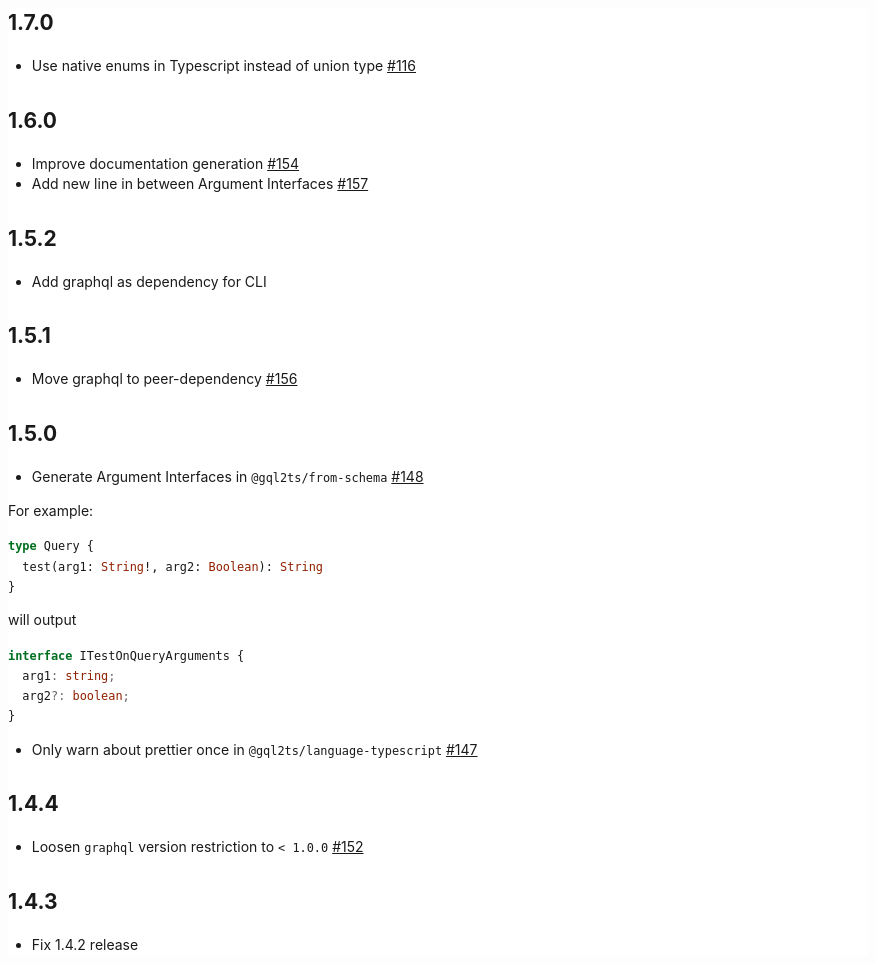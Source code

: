 ## 1.7.0

- Use native enums in Typescript instead of union type [#116](https://github.com/avantcredit/gql2ts/pull/116)

## 1.6.0

- Improve documentation generation [#154](https://github.com/avantcredit/gql2ts/pull/154)
- Add new line in between Argument Interfaces [#157](https://github.com/avantcredit/gql2ts/pull/157)

## 1.5.2

- Add graphql as dependency for CLI

## 1.5.1

- Move graphql to peer-dependency [#156](https://github.com/avantcredit/gql2ts/pull/156)

## 1.5.0

- Generate Argument Interfaces in `@gql2ts/from-schema` [#148](https://github.com/avantcredit/gql2ts/pull/148)

For example:

```graphql
type Query {
  test(arg1: String!, arg2: Boolean): String
}
```

will output

```typescript
interface ITestOnQueryArguments {
  arg1: string;
  arg2?: boolean;
}
```

- Only warn about prettier once in `@gql2ts/language-typescript` [#147](https://github.com/avantcredit/gql2ts/pull/147)

## 1.4.4

- Loosen `graphql` version restriction to `< 1.0.0` [#152](https://github.com/avantcredit/gql2ts/pull/152)

## 1.4.3

- Fix 1.4.2 release

